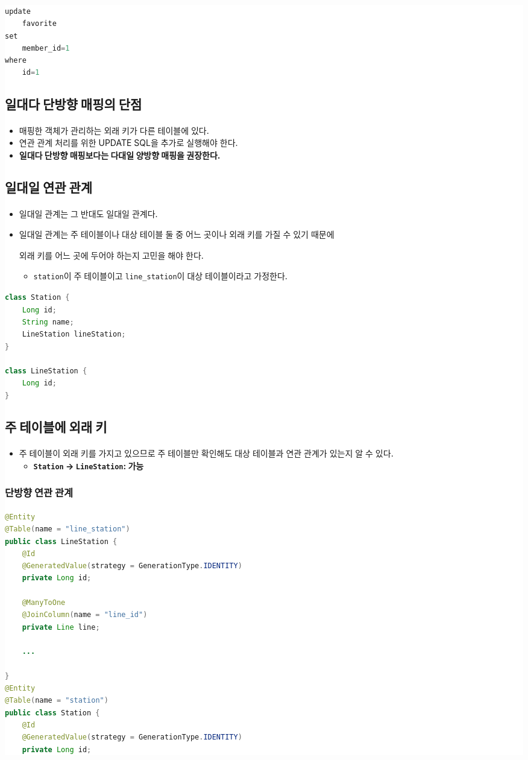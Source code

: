 ```java
update
    favorite 
set
    member_id=1 
where
    id=1
```

## 일대다 단방향 매핑의 단점

- 매핑한 객체가 관리하는 외래 키가 다른 테이블에 있다.
- 연관 관계 처리를 위한 UPDATE SQL을 추가로 실행해야 한다.
- **일대다 단방향 매핑보다는 다대일 양방향 매핑을 권장한다.**

## 일대일 연관 관계

- 일대일 관계는 그 반대도 일대일 관계다.

- 일대일 관계는 주 테이블이나 대상 테이블 둘 중 어느 곳이나 외래 키를 가질 수 있기 때문에

   

  외래 키를 어느 곳에 두어야 하는지 고민을 해야 한다.

  - `station`이 주 테이블이고 `line_station`이 대상 테이블이라고 가정한다.

```java
class Station {
    Long id;
    String name;
    LineStation lineStation;
}

class LineStation {
    Long id;
}
```

## 주 테이블에 외래 키

- 주 테이블이 외래 키를 가지고 있으므로 주 테이블만 확인해도 대상 테이블과 연관 관계가 있는지 알 수 있다.
  - **`Station` -> `LineStation`: 가능**

### 단방향 연관 관계

```java
@Entity
@Table(name = "line_station")
public class LineStation {
    @Id
    @GeneratedValue(strategy = GenerationType.IDENTITY)
    private Long id;

    @ManyToOne
    @JoinColumn(name = "line_id")
    private Line line;
    
    ...

}
@Entity
@Table(name = "station")
public class Station {
    @Id
    @GeneratedValue(strategy = GenerationType.IDENTITY)
    private Long id;
```